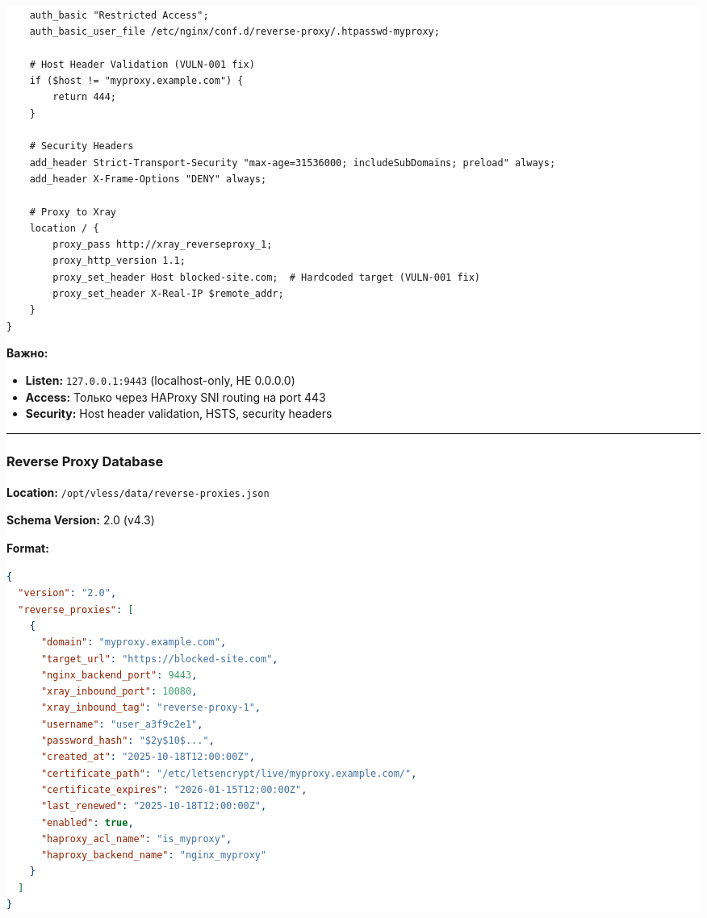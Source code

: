```nginx
    auth_basic "Restricted Access";
    auth_basic_user_file /etc/nginx/conf.d/reverse-proxy/.htpasswd-myproxy;

    # Host Header Validation (VULN-001 fix)
    if ($host != "myproxy.example.com") {
        return 444;
    }

    # Security Headers
    add_header Strict-Transport-Security "max-age=31536000; includeSubDomains; preload" always;
    add_header X-Frame-Options "DENY" always;

    # Proxy to Xray
    location / {
        proxy_pass http://xray_reverseproxy_1;
        proxy_http_version 1.1;
        proxy_set_header Host blocked-site.com;  # Hardcoded target (VULN-001 fix)
        proxy_set_header X-Real-IP $remote_addr;
    }
}
```

**Важно:**
- **Listen:** `127.0.0.1:9443` (localhost-only, НЕ 0.0.0.0)
- **Access:** Только через HAProxy SNI routing на port 443
- **Security:** Host header validation, HSTS, security headers

---

### Reverse Proxy Database

**Location:** `/opt/vless/data/reverse-proxies.json`

**Schema Version:** 2.0 (v4.3)

**Format:**
```json
{
  "version": "2.0",
  "reverse_proxies": [
    {
      "domain": "myproxy.example.com",
      "target_url": "https://blocked-site.com",
      "nginx_backend_port": 9443,
      "xray_inbound_port": 10080,
      "xray_inbound_tag": "reverse-proxy-1",
      "username": "user_a3f9c2e1",
      "password_hash": "$2y$10$...",
      "created_at": "2025-10-18T12:00:00Z",
      "certificate_path": "/etc/letsencrypt/live/myproxy.example.com/",
      "certificate_expires": "2026-01-15T12:00:00Z",
      "last_renewed": "2025-10-18T12:00:00Z",
      "enabled": true,
      "haproxy_acl_name": "is_myproxy",
      "haproxy_backend_name": "nginx_myproxy"
    }
  ]
}
```
